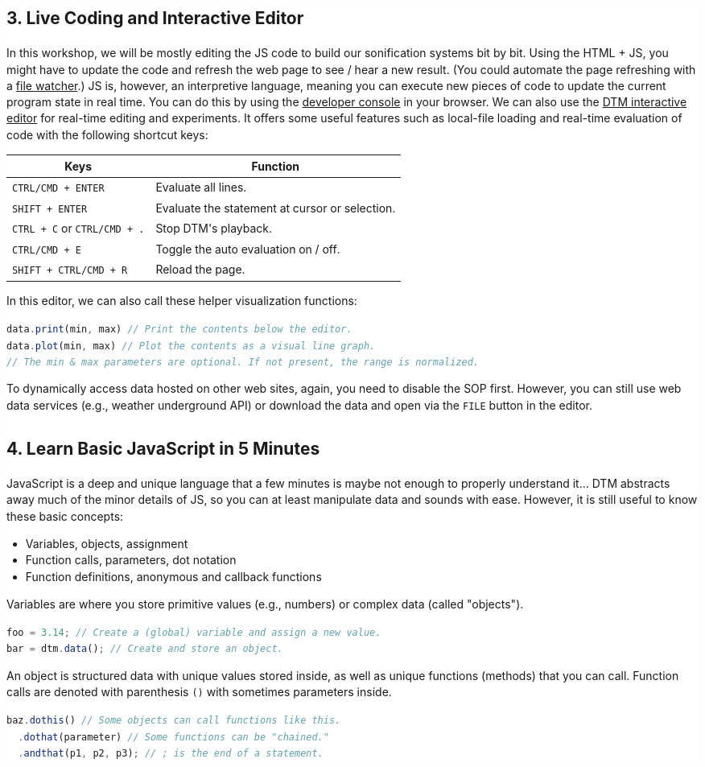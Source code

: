 ## 3. Live Coding and Interactive Editor
In this workshop, we will be mostly editing the JS code to build our sonification systems bit by bit. Using the HTML + JS, you might have to update the code and refresh the web page to see / hear a new result. (You could automate the page refreshing with a [file watcher](https://www.npmjs.com/package/watch).) JS is, however, an interpretive language, meaning you can execute new pieces of code to update the current program state in real time. You can do this by using the [developer console](http://debugbrowser.com/) in your browser. We can also use the [DTM interactive editor](http://dtmdemo.herokuapp.com/) for real-time editing and experiments. It offers some useful features such as local-file loading and real-time evaluation of code with the following shortcut keys:

Keys | Function
|-------|-------|
`CTRL/CMD + ENTER` | Evaluate all lines.
`SHIFT + ENTER` | Evaluate the statement at cursor or selection.
`CTRL + C` or `CTRL/CMD + .` | Stop DTM's playback.
`CTRL/CMD + E` | Toggle the auto evaluation on / off.
`SHIFT + CTRL/CMD + R` | Reload the page.

In this editor, we can also call these helper visualization functions:

```javascript
data.print(min, max) // Print the contents below the editor.
data.plot(min, max) // Plot the contents as a visual line graph.
// The min & max parameters are optional. If not present, the range is normalized.
```

To dynamically access data hosted on other web sites, again, you need to disable the SOP first. However, you can still use web data services (e.g., weather underground API) or download the data and open via the `FILE` button in the editor.


## 4. Learn Basic JavaScript in 5 Minutes
JavaScript is a deep and unique language that a few minutes is maybe not enough to properly understand it... DTM abstracts away much of the minor details of JS, so you can at least manipulate data and sounds with ease. However, it is still useful to know these basic concepts:

- Variables, objects, assignment
- Function calls, parameters, dot notation
- Function definitions, anonymous and callback functions

Variables are where you store primitive values (e.g., numbers) or complex data (called "objects").

```javascript
foo = 3.14; // Create a (global) variable and assign a new value.
bar = dtm.data(); // Create and store an object.
```

An object is structured data with unique values stored inside, as well as unique functions (methods) that you can call. Function calls are denoted with parenthesis `()` with sometimes parameters inside. 

```javascript
baz.dothis() // Some objects can call functions like this.
  .dothat(parameter) // Some functions can be "chained."
  .andthat(p1, p2, p3); // ; is the end of a statement.
```
